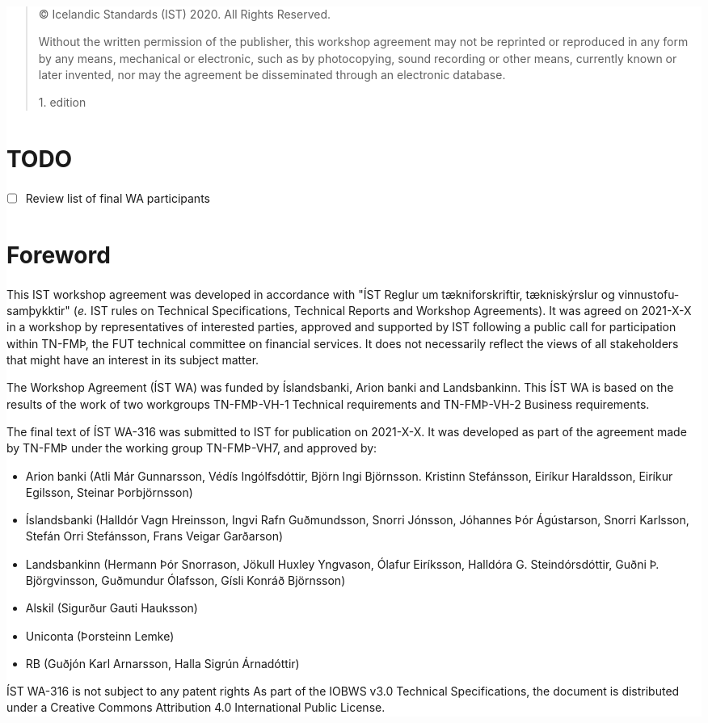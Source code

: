 > © Icelandic Standards (IST) 2020. All Rights Reserved.
>
> Without the written permission of the publisher, this workshop
> agreement may not be reprinted or reproduced in any form by any means,
> mechanical or electronic, such as by photocopying, sound recording or
> other means, currently known or later invented, nor may the agreement
> be disseminated through an electronic database.
>
> 1\. edition

# TODO

- [ ] Review list of final WA participants

# Foreword

This IST workshop agreement was developed in accordance with "ÍST Reglur
um tækniforskriftir, tækniskýrslur og vinnu­stofu­samþykktir" (*e.* IST
rules on Technical Specifications, Technical Reports and Workshop
Agreements). It was agreed on 2021-X-X in a workshop by
representatives of interested parties, approved and supported by IST
following a public call for participation within TN-FMÞ, the FUT
technical committee on financial services. It does not necessarily
reflect the views of all stakeholders that might have an interest in its
subject matter.

The Workshop Agreement (ÍST WA) was funded by Íslandsbanki, Arion banki
and Landsbankinn. This ÍST WA is based on the results of the work of two
workgroups TN-FMÞ-VH-1 Technical requirements and TN-FMÞ-VH-2 Business
requirements.

The final text of ÍST WA-316 was submitted to IST for publication on
2021-X-X. It was developed as part of the agreement made by TN-FMÞ 
under the working group TN-FMÞ-VH7, and approved by:

-   Arion banki (Atli Már Gunnarsson, Védís Ingólfsdóttir, Björn Ingi
    Björnsson. Kristinn Stefánsson, Eiríkur Haraldsson, Eiríkur Egilsson,
    Steinar Þorbjörnsson)

-   Íslandsbanki (Halldór Vagn Hreinsson, Ingvi Rafn Guðmundsson, 
    Snorri Jónsson, Jóhannes Þór Ágústarson, Snorri Karlsson,  
    Stefán Orri Stefánsson, Frans Veigar Garðarson)

-   Landsbankinn (Hermann Þór Snorrason, Jökull
    Huxley Yngvason, Ólafur Eiríksson, Halldóra G. Steindórsdóttir,
    Guðni Þ. Björgvinsson, Guðmundur Ólafsson, Gísli Konráð Björnsson)

-   Alskil (Sigurður Gauti Hauksson)

-   Uniconta (Þorsteinn Lemke)

-   RB (Guðjón Karl Arnarsson, Halla Sigrún Árnadóttir)

ÍST WA-316 is not subject to any patent rights As part of the IOBWS v3.0 
Technical Specifications, the document is distributed under a 
Creative Commons Attri­bution 4.0 International Public License.
